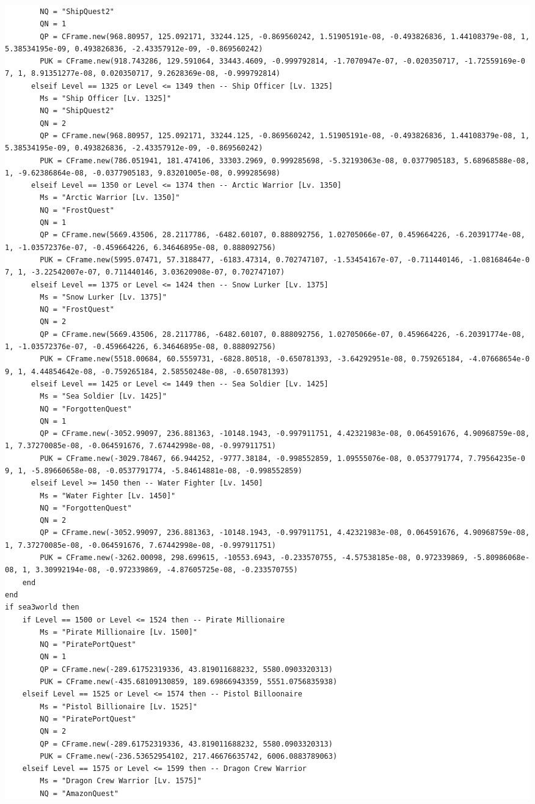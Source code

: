             NQ = "ShipQuest2"
            QN = 1
            QP = CFrame.new(968.80957, 125.092171, 33244.125, -0.869560242, 1.51905191e-08, -0.493826836, 1.44108379e-08, 1, 5.38534195e-09, 0.493826836, -2.43357912e-09, -0.869560242)
            PUK = CFrame.new(918.743286, 129.591064, 33443.4609, -0.999792814, -1.7070947e-07, -0.020350717, -1.72559169e-07, 1, 8.91351277e-08, 0.020350717, 9.2628369e-08, -0.999792814)
          elseif Level == 1325 or Level <= 1349 then -- Ship Officer [Lv. 1325]
            Ms = "Ship Officer [Lv. 1325]"
            NQ = "ShipQuest2"
            QN = 2
            QP = CFrame.new(968.80957, 125.092171, 33244.125, -0.869560242, 1.51905191e-08, -0.493826836, 1.44108379e-08, 1, 5.38534195e-09, 0.493826836, -2.43357912e-09, -0.869560242)
            PUK = CFrame.new(786.051941, 181.474106, 33303.2969, 0.999285698, -5.32193063e-08, 0.0377905183, 5.68968588e-08, 1, -9.62386864e-08, -0.0377905183, 9.83201005e-08, 0.999285698)
          elseif Level == 1350 or Level <= 1374 then -- Arctic Warrior [Lv. 1350]
            Ms = "Arctic Warrior [Lv. 1350]"
            NQ = "FrostQuest"
            QN = 1
            QP = CFrame.new(5669.43506, 28.2117786, -6482.60107, 0.888092756, 1.02705066e-07, 0.459664226, -6.20391774e-08, 1, -1.03572376e-07, -0.459664226, 6.34646895e-08, 0.888092756)
            PUK = CFrame.new(5995.07471, 57.3188477, -6183.47314, 0.702747107, -1.53454167e-07, -0.711440146, -1.08168464e-07, 1, -3.22542007e-07, 0.711440146, 3.03620908e-07, 0.702747107)
          elseif Level == 1375 or Level <= 1424 then -- Snow Lurker [Lv. 1375]
            Ms = "Snow Lurker [Lv. 1375]"
            NQ = "FrostQuest"
            QN = 2
            QP = CFrame.new(5669.43506, 28.2117786, -6482.60107, 0.888092756, 1.02705066e-07, 0.459664226, -6.20391774e-08, 1, -1.03572376e-07, -0.459664226, 6.34646895e-08, 0.888092756)
            PUK = CFrame.new(5518.00684, 60.5559731, -6828.80518, -0.650781393, -3.64292951e-08, 0.759265184, -4.07668654e-09, 1, 4.44854642e-08, -0.759265184, 2.58550248e-08, -0.650781393)
          elseif Level == 1425 or Level <= 1449 then -- Sea Soldier [Lv. 1425]
            Ms = "Sea Soldier [Lv. 1425]"
            NQ = "ForgottenQuest"
            QN = 1
            QP = CFrame.new(-3052.99097, 236.881363, -10148.1943, -0.997911751, 4.42321983e-08, 0.064591676, 4.90968759e-08, 1, 7.37270085e-08, -0.064591676, 7.67442998e-08, -0.997911751)
            PUK = CFrame.new(-3029.78467, 66.944252, -9777.38184, -0.998552859, 1.09555076e-08, 0.0537791774, 7.79564235e-09, 1, -5.89660658e-08, -0.0537791774, -5.84614881e-08, -0.998552859)
          elseif Level >= 1450 then -- Water Fighter [Lv. 1450]
            Ms = "Water Fighter [Lv. 1450]"
            NQ = "ForgottenQuest"
            QN = 2
            QP = CFrame.new(-3052.99097, 236.881363, -10148.1943, -0.997911751, 4.42321983e-08, 0.064591676, 4.90968759e-08, 1, 7.37270085e-08, -0.064591676, 7.67442998e-08, -0.997911751)
            PUK = CFrame.new(-3262.00098, 298.699615, -10553.6943, -0.233570755, -4.57538185e-08, 0.972339869, -5.80986068e-08, 1, 3.30992194e-08, -0.972339869, -4.87605725e-08, -0.233570755)
        end
    end
    if sea3world then
        if Level == 1500 or Level <= 1524 then -- Pirate Millionaire
            Ms = "Pirate Millionaire [Lv. 1500]"
            NQ = "PiratePortQuest"
            QN = 1
            QP = CFrame.new(-289.61752319336, 43.819011688232, 5580.0903320313)
            PUK = CFrame.new(-435.68109130859, 189.69866943359, 5551.0756835938)
        elseif Level == 1525 or Level <= 1574 then -- Pistol Billoonaire
            Ms = "Pistol Billionaire [Lv. 1525]"
            NQ = "PiratePortQuest"
            QN = 2
            QP = CFrame.new(-289.61752319336, 43.819011688232, 5580.0903320313)
            PUK = CFrame.new(-236.53652954102, 217.46676635742, 6006.0883789063)
        elseif Level == 1575 or Level <= 1599 then -- Dragon Crew Warrior
            Ms = "Dragon Crew Warrior [Lv. 1575]"
            NQ = "AmazonQuest"